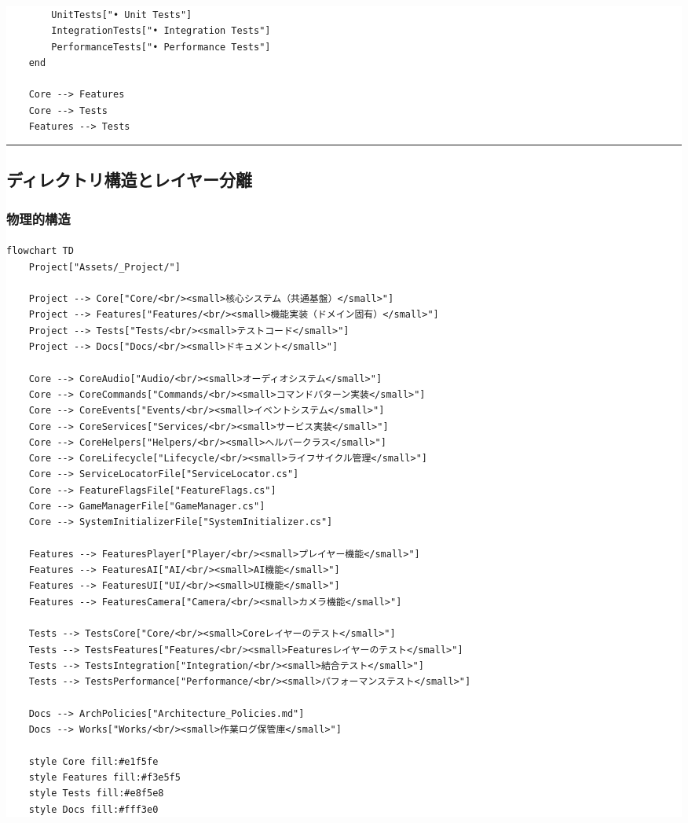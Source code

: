 ```mermaid
        UnitTests["• Unit Tests"]
        IntegrationTests["• Integration Tests"]
        PerformanceTests["• Performance Tests"]
    end
    
    Core --> Features
    Core --> Tests
    Features --> Tests
```

---

## ディレクトリ構造とレイヤー分離

### 物理的構造

```mermaid
flowchart TD
    Project["Assets/_Project/"]
    
    Project --> Core["Core/<br/><small>核心システム（共通基盤）</small>"]
    Project --> Features["Features/<br/><small>機能実装（ドメイン固有）</small>"]
    Project --> Tests["Tests/<br/><small>テストコード</small>"]
    Project --> Docs["Docs/<br/><small>ドキュメント</small>"]
    
    Core --> CoreAudio["Audio/<br/><small>オーディオシステム</small>"]
    Core --> CoreCommands["Commands/<br/><small>コマンドパターン実装</small>"]
    Core --> CoreEvents["Events/<br/><small>イベントシステム</small>"]
    Core --> CoreServices["Services/<br/><small>サービス実装</small>"]
    Core --> CoreHelpers["Helpers/<br/><small>ヘルパークラス</small>"]
    Core --> CoreLifecycle["Lifecycle/<br/><small>ライフサイクル管理</small>"]
    Core --> ServiceLocatorFile["ServiceLocator.cs"]
    Core --> FeatureFlagsFile["FeatureFlags.cs"]
    Core --> GameManagerFile["GameManager.cs"]
    Core --> SystemInitializerFile["SystemInitializer.cs"]
    
    Features --> FeaturesPlayer["Player/<br/><small>プレイヤー機能</small>"]
    Features --> FeaturesAI["AI/<br/><small>AI機能</small>"]
    Features --> FeaturesUI["UI/<br/><small>UI機能</small>"]
    Features --> FeaturesCamera["Camera/<br/><small>カメラ機能</small>"]
    
    Tests --> TestsCore["Core/<br/><small>Coreレイヤーのテスト</small>"]
    Tests --> TestsFeatures["Features/<br/><small>Featuresレイヤーのテスト</small>"]
    Tests --> TestsIntegration["Integration/<br/><small>結合テスト</small>"]
    Tests --> TestsPerformance["Performance/<br/><small>パフォーマンステスト</small>"]
    
    Docs --> ArchPolicies["Architecture_Policies.md"]
    Docs --> Works["Works/<br/><small>作業ログ保管庫</small>"]
    
    style Core fill:#e1f5fe
    style Features fill:#f3e5f5
    style Tests fill:#e8f5e8
    style Docs fill:#fff3e0
```
